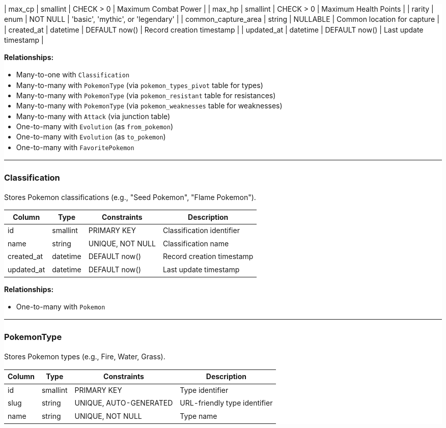 | max_cp              | smallint     | CHECK > 0                          | Maximum Combat Power                  |
| max_hp              | smallint     | CHECK > 0                          | Maximum Health Points                 |
| rarity              | enum         | NOT NULL                           | 'basic', 'mythic', or 'legendary'     |
| common_capture_area | string       | NULLABLE                           | Common location for capture           |
| created_at          | datetime     | DEFAULT now()                      | Record creation timestamp             |
| updated_at          | datetime     | DEFAULT now()                      | Last update timestamp                 |

**Relationships:**

- Many-to-one with `Classification`
- Many-to-many with `PokemonType` (via `pokemon_types_pivot` table for types)
- Many-to-many with `PokemonType` (via `pokemon_resistant` table for resistances)
- Many-to-many with `PokemonType` (via `pokemon_weaknesses` table for weaknesses)
- Many-to-many with `Attack` (via junction table)
- One-to-many with `Evolution` (as `from_pokemon`)
- One-to-many with `Evolution` (as `to_pokemon`)
- One-to-many with `FavoritePokemon`

---

### Classification

Stores Pokemon classifications (e.g., "Seed Pokemon", "Flame Pokemon").

| Column     | Type     | Constraints      | Description               |
| ---------- | -------- | ---------------- | ------------------------- |
| id         | smallint | PRIMARY KEY      | Classification identifier |
| name       | string   | UNIQUE, NOT NULL | Classification name       |
| created_at | datetime | DEFAULT now()    | Record creation timestamp |
| updated_at | datetime | DEFAULT now()    | Last update timestamp     |

**Relationships:**

- One-to-many with `Pokemon`

---

### PokemonType

Stores Pokemon types (e.g., Fire, Water, Grass).

| Column | Type     | Constraints            | Description                  |
| ------ | -------- | ---------------------- | ---------------------------- |
| id     | smallint | PRIMARY KEY            | Type identifier              |
| slug   | string   | UNIQUE, AUTO-GENERATED | URL-friendly type identifier |
| name   | string   | UNIQUE, NOT NULL       | Type name                    |
